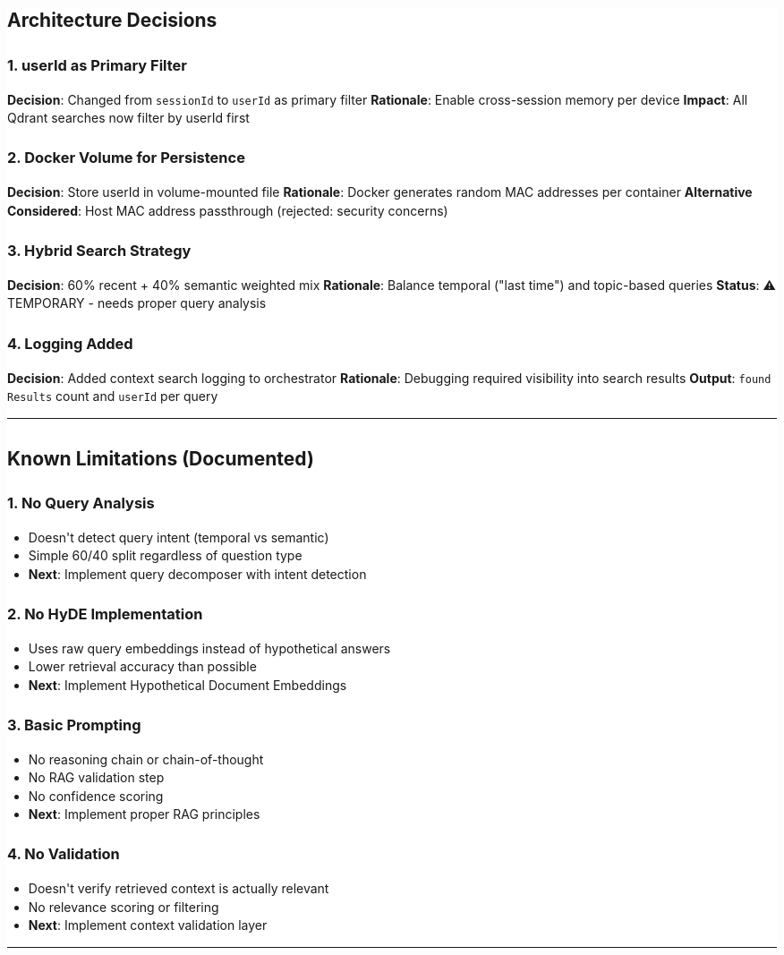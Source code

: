 
## Architecture Decisions

### 1. userId as Primary Filter
**Decision**: Changed from `sessionId` to `userId` as primary filter
**Rationale**: Enable cross-session memory per device
**Impact**: All Qdrant searches now filter by userId first

### 2. Docker Volume for Persistence
**Decision**: Store userId in volume-mounted file
**Rationale**: Docker generates random MAC addresses per container
**Alternative Considered**: Host MAC address passthrough (rejected: security concerns)

### 3. Hybrid Search Strategy
**Decision**: 60% recent + 40% semantic weighted mix
**Rationale**: Balance temporal ("last time") and topic-based queries
**Status**: ⚠️ TEMPORARY - needs proper query analysis

### 4. Logging Added
**Decision**: Added context search logging to orchestrator
**Rationale**: Debugging required visibility into search results
**Output**: `foundResults` count and `userId` per query

---

## Known Limitations (Documented)

### 1. No Query Analysis
- Doesn't detect query intent (temporal vs semantic)
- Simple 60/40 split regardless of question type
- **Next**: Implement query decomposer with intent detection

### 2. No HyDE Implementation
- Uses raw query embeddings instead of hypothetical answers
- Lower retrieval accuracy than possible
- **Next**: Implement Hypothetical Document Embeddings

### 3. Basic Prompting
- No reasoning chain or chain-of-thought
- No RAG validation step
- No confidence scoring
- **Next**: Implement proper RAG principles

### 4. No Validation
- Doesn't verify retrieved context is actually relevant
- No relevance scoring or filtering
- **Next**: Implement context validation layer

---